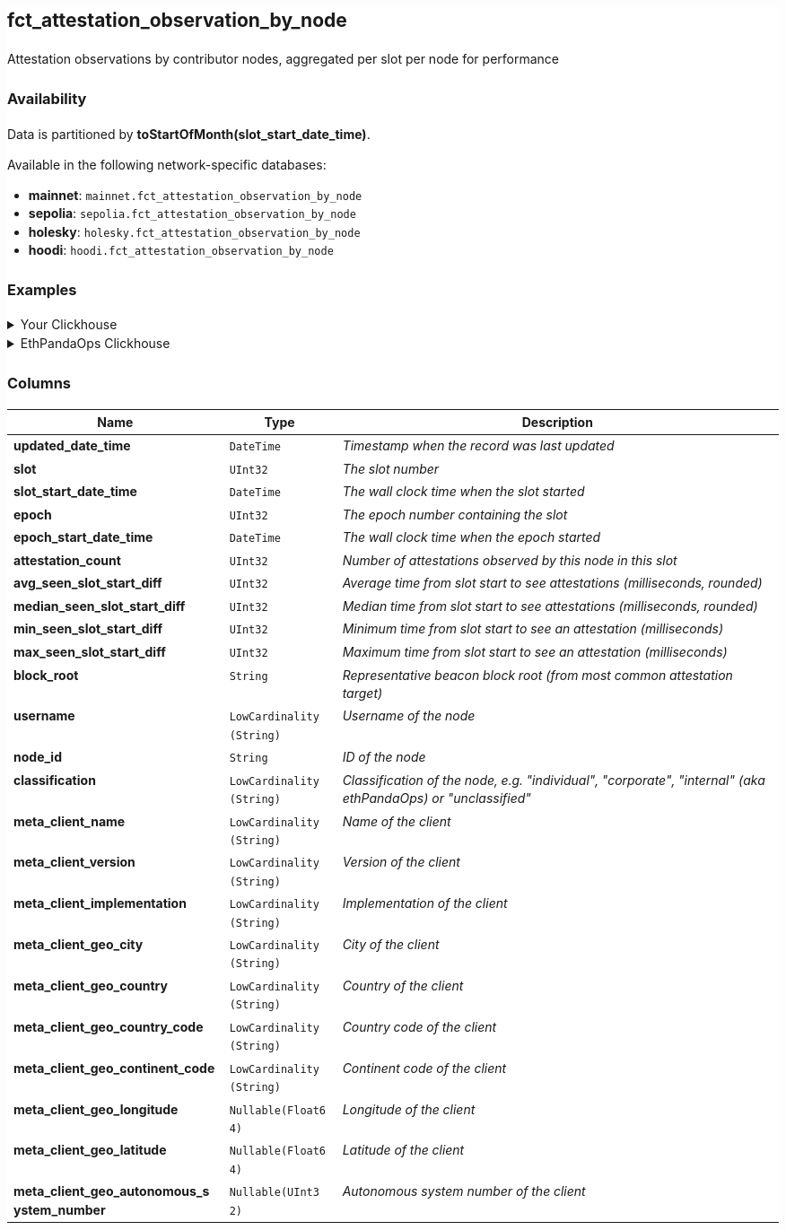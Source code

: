 ## fct_attestation_observation_by_node

Attestation observations by contributor nodes, aggregated per slot per node for performance

### Availability
Data is partitioned by **toStartOfMonth(slot_start_date_time)**.

Available in the following network-specific databases:

- **mainnet**: `mainnet.fct_attestation_observation_by_node`
- **sepolia**: `sepolia.fct_attestation_observation_by_node`
- **holesky**: `holesky.fct_attestation_observation_by_node`
- **hoodi**: `hoodi.fct_attestation_observation_by_node`

### Examples

<details><summary>Your Clickhouse</summary></details>

<details><summary>EthPandaOps Clickhouse</summary></details>

### Columns
| Name | Type | Description |
|--------|------|-------------|
| **updated_date_time** | `DateTime` | *Timestamp when the record was last updated* |
| **slot** | `UInt32` | *The slot number* |
| **slot_start_date_time** | `DateTime` | *The wall clock time when the slot started* |
| **epoch** | `UInt32` | *The epoch number containing the slot* |
| **epoch_start_date_time** | `DateTime` | *The wall clock time when the epoch started* |
| **attestation_count** | `UInt32` | *Number of attestations observed by this node in this slot* |
| **avg_seen_slot_start_diff** | `UInt32` | *Average time from slot start to see attestations (milliseconds, rounded)* |
| **median_seen_slot_start_diff** | `UInt32` | *Median time from slot start to see attestations (milliseconds, rounded)* |
| **min_seen_slot_start_diff** | `UInt32` | *Minimum time from slot start to see an attestation (milliseconds)* |
| **max_seen_slot_start_diff** | `UInt32` | *Maximum time from slot start to see an attestation (milliseconds)* |
| **block_root** | `String` | *Representative beacon block root (from most common attestation target)* |
| **username** | `LowCardinality(String)` | *Username of the node* |
| **node_id** | `String` | *ID of the node* |
| **classification** | `LowCardinality(String)` | *Classification of the node, e.g. "individual", "corporate", "internal" (aka ethPandaOps) or "unclassified"* |
| **meta_client_name** | `LowCardinality(String)` | *Name of the client* |
| **meta_client_version** | `LowCardinality(String)` | *Version of the client* |
| **meta_client_implementation** | `LowCardinality(String)` | *Implementation of the client* |
| **meta_client_geo_city** | `LowCardinality(String)` | *City of the client* |
| **meta_client_geo_country** | `LowCardinality(String)` | *Country of the client* |
| **meta_client_geo_country_code** | `LowCardinality(String)` | *Country code of the client* |
| **meta_client_geo_continent_code** | `LowCardinality(String)` | *Continent code of the client* |
| **meta_client_geo_longitude** | `Nullable(Float64)` | *Longitude of the client* |
| **meta_client_geo_latitude** | `Nullable(Float64)` | *Latitude of the client* |
| **meta_client_geo_autonomous_system_number** | `Nullable(UInt32)` | *Autonomous system number of the client* |